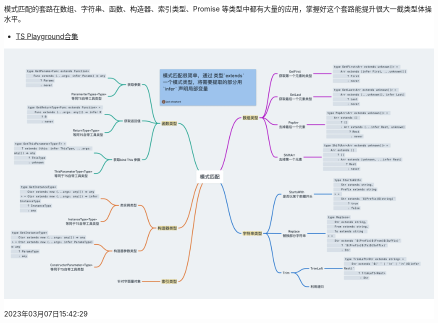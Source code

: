 模式匹配的套路在数组、字符串、函数、构造器、索引类型、Promise 等类型中都有大量的应用，掌握好这个套路能提升很大一截类型体操水平。

- [TS Playground合集](https://www.typescriptlang.org/play?#code/PTAEm8fRo9UZXlFmTR1TUPexgAOUFj-pCEVoeH1CcyoWUTAtBUAXjQNeUAoMkUABQCcB7AWwEsBnAUwC4yAXATwAO7UAHF2PAGoBDADYBXdgBVB7ADzUAfKAC8NUOwAePdgDsAJqxoMWHVcxMAzdrVDT57LQH5XshaE6gJuwAbs4A3BT8QqLibgoASuyscjI8OjGSvkoq6tZsagDkAOZyUiZFBRoaERRUgA6mgCN+qLVgYjwAYsy0rDy8Khmd3TyqAIK0LobG5pZyJgDWJvQA7iYA2gC6WrpjE0amFqCr9k4ugz0ANKAAdDezC8tr6+ug3mdpAUGhtDVRwm1viWSqXS-y6PVUqwAjOcAEznADMmwivwGYJ4gJSPBhIPEbwhSJaGQAMlIen1om0SeCdvo9tNQHdFisNltQDTJvtLKsbldGQ8Npdjs5QFSeM9vKL-IEQuFIv1KaT0UlMTieKKIdC4YjquS-uJRRjUtjdArwSyalRqPQBDtdTRrTtRuNaVMDnzmZt0uy6QcNi9Ds8At7XVyeUKXICeJd3SZxaBI1LPrK7VaBIa0rpU46obCEQSUan08b7TbxvidYSAMoAC2YDh4tpRNbrDbLwc5DPmTMerPb9L93j9QedHP7McuYccwsjcYTHxl3zl0Wb9fT6RXrdoGtz2uR-Q3RfXtfr2YJlDAgHVtQBk3oAmOWa59AlZ4UloPFYAHVmDxq9wm8-Xx+X7VqoT67CGoA9LQ9hFJcdDsA4zAGC6HaQdBrKgch9IAAYACQAN5wQhBgAL74ah5TEVh-o8LQfgBA4sgcD8+7-m+n7fmuuhPi+bFAaoxSlOUoBlGYoBmPQ5QFJcAllBUOp-jxgEccqRrrqxSnATJQkiWJEkVNJ4mSRWD6JAIMhSAAxlwdqmeZVmgSBNGYQc5EwaA7TWM5liuZcij0F5EE0Wh6SPk5o4HLheHhlY8GIaReEeUw8XRZWcgOERlH+pFhFxfhfnxal6VxVRASgcx0S2ZZ7CcfG7BmVVDkAEQiIJRQlLJBSWAARkkaQOFB+ygGwLyNZcjWeKNoCNQAInphlFI18n9JVVmHroK3sE1UhdRZk3jXts3lPNi01A+ihQYwv79OdzCMKB8TMEU1bDBh4XeUF5ToWFPqWJF0WRvFBSgEDAA+wMADomKDEM8AUmXeDdd00Q9T3DJGWilTR5XCIjKPPTViP3Y9z38e1QmgBTlPAxWKKEzRRLwS933ga5X1gR2kVA9DBSQ9z4Ow8lU4Rr18OgHTtAM-Wqjo1KZVLjjF2S0qQIZmLF2gUr-FUxT82VNjau3Q5r0-YFUGfTo4t48M4ua6BVT67jKmq+LWva-NlN6xQD6AL+KdT3lQbTUC+UiMOIzisHagfB6HxjdKo7SzBZAUJyYFk8MwEmsinSdvaAAAUPIvkUrABNFYzFwAlDoWgxv65eWPOXz60HtAh2H3Q1VHrcx+Hqh5yYbcBD5wlFFwgRyIwPW0FX2haKze7RC3bex6wa0ZEvPdx3nM9zx9RQVgH4iJDwci0CYyhCJHR-iKf585NnyeJ+nmfpA-ucFzcRcl8JJh8BsO9DSFrVE+Z8L7CG8MfW+YDEwLn1pA0BKhDTAhNNfEBd8hB9wHqHIee8AEFF1gfVo4hFC1lYBvduYCyAWXMqwSwh0iigDwmQKmWCx6uRqFTCyElIJyDTvQWg29GHMO1hTb8bArisPSI1Y6EQqbEQoFTas7AZAyHoHnMR396FVyYSIimtAb5n2BkolR9BLgAElwYFEYMDUAABqUAGiJFt1kZTeR8iqHcLSO7XQQQligHodvCI80rjGNUYEigwTQn0CuBZWQMg854QMEkzgkJiIV31m0EhbByGxzAaoRQrJFABXUaQ0uQCsmsDAROT+tBi4BDKH-dYACGn+gqdAgIMYMnENITk5wYDASqgqb02geTfj0AcLpcoITlGqMIaAQAIeaAAIEwAFmr+yITwMxJgehlCspQlEbRNnbNTtkDBABhTxtE+EjP6LnXx+dC61O-g05pv8tDCIproc5WyaK8J4Pw6Btz2B+I-lcL+9Tf4AOioc58xzoHvO1t4aFOyTnCHhVTcFfAaj2FjgxKyNBw4SSESwweptoIRHcdi5wuLhDUAJSYL5PCrlEspr4-uJLXIVwCLS7oElyXywyEi2FiCkiqkFbsnI3LWASQZT8q5cy2gysuX82gwyI77PEIq35-DVWqHhZqq5AKTZ3JBWCn+fAXl8DIKyfVyrDXgWNQ8upgCTg0Gju3SpKgLXwu8Kqyh6LpRN35Qqi5WqVVupXgMlBPAbXavDb3SV0qQ1yotGAQARL6AFR9KAzRD5KgcHQa0Jcr65vzQIVguQC2snhQUfRDgga5zmOwPg4yrAFrRZTH1DBS0BTwqAGtngykuriMIMGswzCxSCGYeRuiEU+HcG2kRjdnDzpgYGotiQ82dtXiKqN66S1lp7X2gI0JAgkvwXpOGNN5TXw3QWwExY2i7s3aoA98F+2djHQhCdlxWEBDPZJYiFYgA)

![模式匹配总结](./imgs/5-24.webp)



2023年03月07日15:42:29
